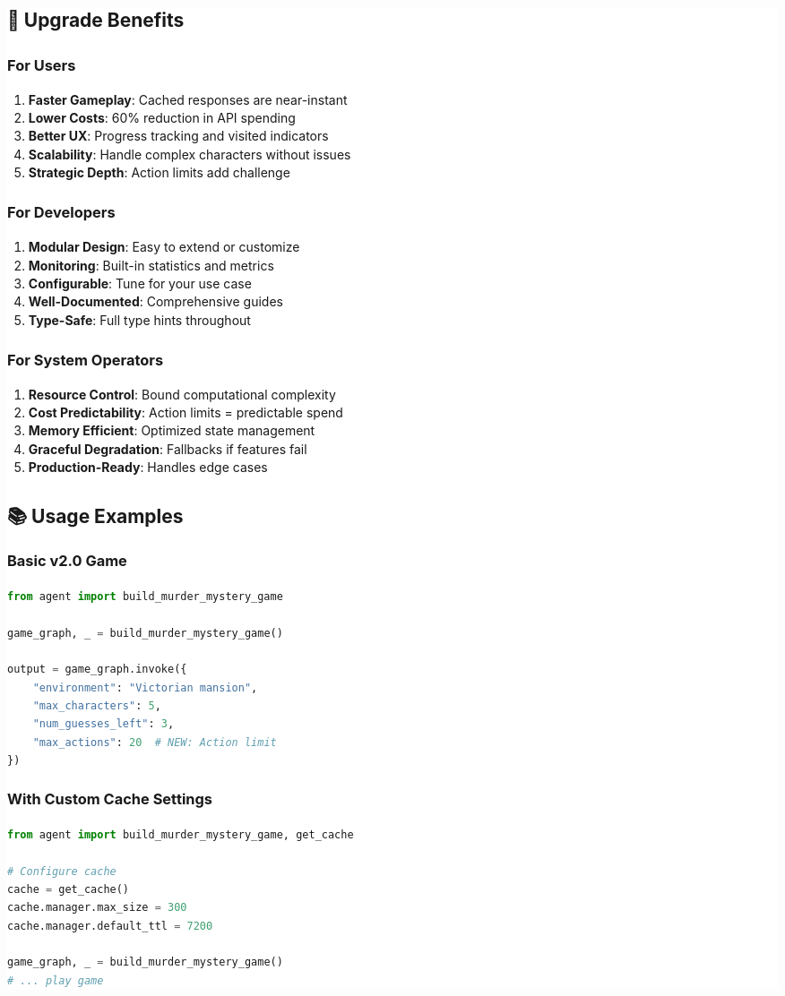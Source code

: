 ## 🚀 Upgrade Benefits

### For Users
1. **Faster Gameplay**: Cached responses are near-instant
2. **Lower Costs**: 60% reduction in API spending
3. **Better UX**: Progress tracking and visited indicators
4. **Scalability**: Handle complex characters without issues
5. **Strategic Depth**: Action limits add challenge

### For Developers
1. **Modular Design**: Easy to extend or customize
2. **Monitoring**: Built-in statistics and metrics
3. **Configurable**: Tune for your use case
4. **Well-Documented**: Comprehensive guides
5. **Type-Safe**: Full type hints throughout

### For System Operators
1. **Resource Control**: Bound computational complexity
2. **Cost Predictability**: Action limits = predictable spend
3. **Memory Efficient**: Optimized state management
4. **Graceful Degradation**: Fallbacks if features fail
5. **Production-Ready**: Handles edge cases

## 📚 Usage Examples

### Basic v2.0 Game
```python
from agent import build_murder_mystery_game

game_graph, _ = build_murder_mystery_game()

output = game_graph.invoke({
    "environment": "Victorian mansion",
    "max_characters": 5,
    "num_guesses_left": 3,
    "max_actions": 20  # NEW: Action limit
})
```

### With Custom Cache Settings
```python
from agent import build_murder_mystery_game, get_cache

# Configure cache
cache = get_cache()
cache.manager.max_size = 300
cache.manager.default_ttl = 7200

game_graph, _ = build_murder_mystery_game()
# ... play game
```
